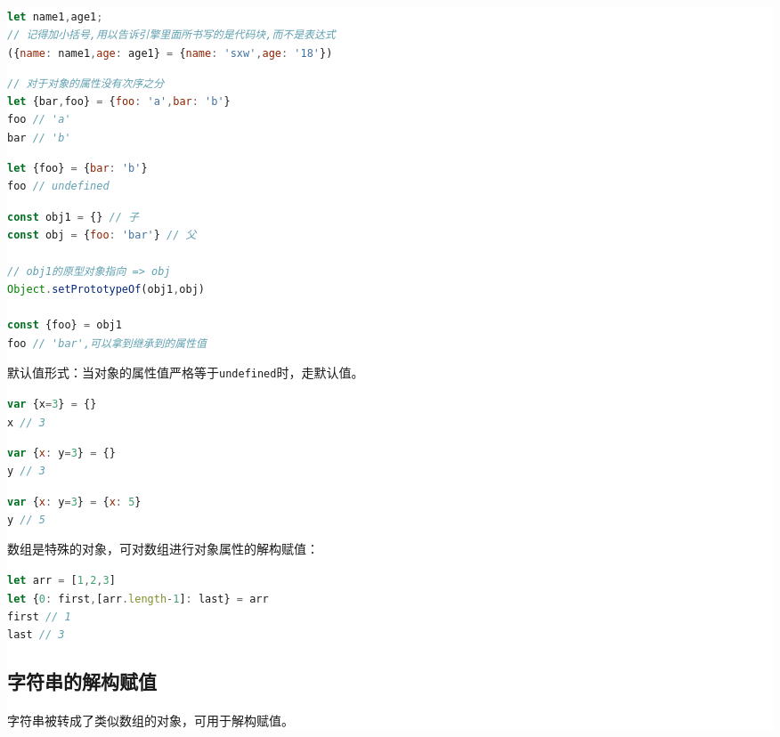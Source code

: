 ```js
let name1,age1;  
// 记得加小括号,用以告诉引擎里面所书写的是代码块,而不是表达式
({name: name1,age: age1} = {name: 'sxw',age: '18'})
```

```js
// 对于对象的属性没有次序之分
let {bar,foo} = {foo: 'a',bar: 'b'}
foo // 'a'
bar // 'b'
```

```js
let {foo} = {bar: 'b'}
foo // undefined
```

```js
const obj1 = {} // 子
const obj = {foo: 'bar'} // 父

// obj1的原型对象指向 => obj
Object.setPrototypeOf(obj1,obj)

const {foo} = obj1
foo // 'bar',可以拿到继承到的属性值
```

默认值形式：当对象的属性值严格等于`undefined`时，走默认值。

```js
var {x=3} = {}
x // 3 
```

```js
var {x: y=3} = {}
y // 3
```

```js
var {x: y=3} = {x: 5}
y // 5
```

数组是特殊的对象，可对数组进行对象属性的解构赋值：

```js
let arr = [1,2,3]
let {0: first,[arr.length-1]: last} = arr
first // 1
last // 3
```

## 字符串的解构赋值

字符串被转成了类似数组的对象，可用于解构赋值。
